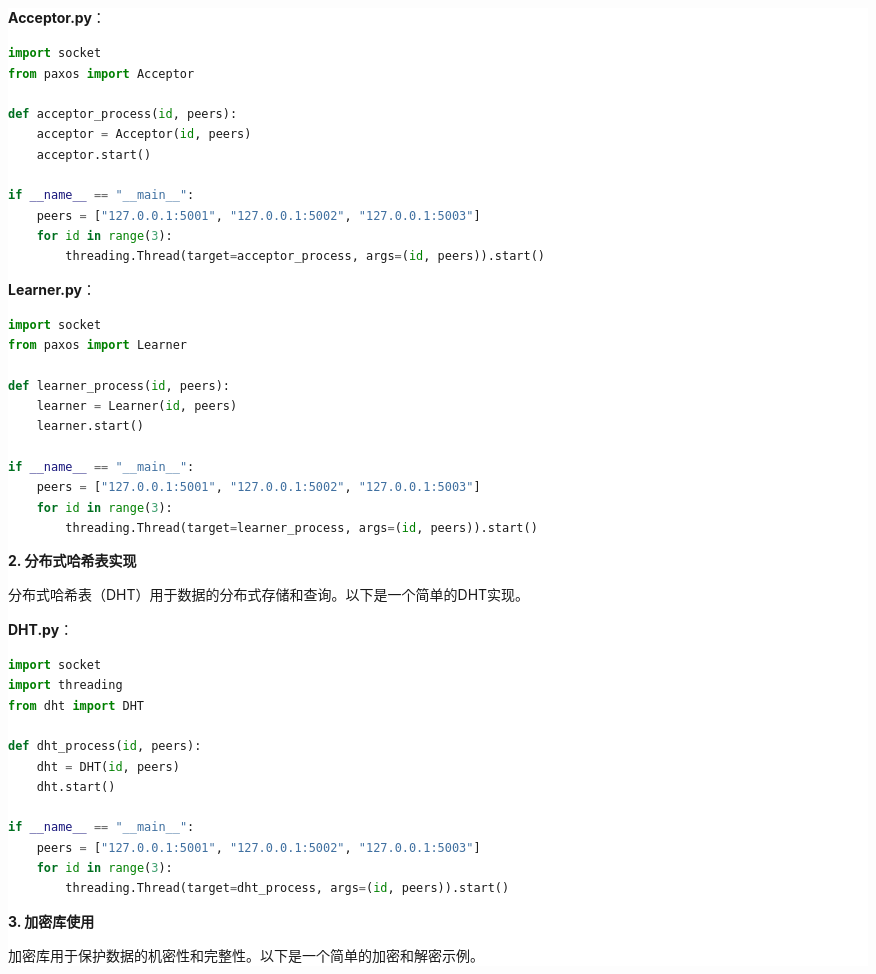 **Acceptor.py**：

```python
import socket
from paxos import Acceptor

def acceptor_process(id, peers):
    acceptor = Acceptor(id, peers)
    acceptor.start()

if __name__ == "__main__":
    peers = ["127.0.0.1:5001", "127.0.0.1:5002", "127.0.0.1:5003"]
    for id in range(3):
        threading.Thread(target=acceptor_process, args=(id, peers)).start()
```

**Learner.py**：

```python
import socket
from paxos import Learner

def learner_process(id, peers):
    learner = Learner(id, peers)
    learner.start()

if __name__ == "__main__":
    peers = ["127.0.0.1:5001", "127.0.0.1:5002", "127.0.0.1:5003"]
    for id in range(3):
        threading.Thread(target=learner_process, args=(id, peers)).start()
```

**2. 分布式哈希表实现**

分布式哈希表（DHT）用于数据的分布式存储和查询。以下是一个简单的DHT实现。

**DHT.py**：

```python
import socket
import threading
from dht import DHT

def dht_process(id, peers):
    dht = DHT(id, peers)
    dht.start()

if __name__ == "__main__":
    peers = ["127.0.0.1:5001", "127.0.0.1:5002", "127.0.0.1:5003"]
    for id in range(3):
        threading.Thread(target=dht_process, args=(id, peers)).start()
```

**3. 加密库使用**

加密库用于保护数据的机密性和完整性。以下是一个简单的加密和解密示例。
